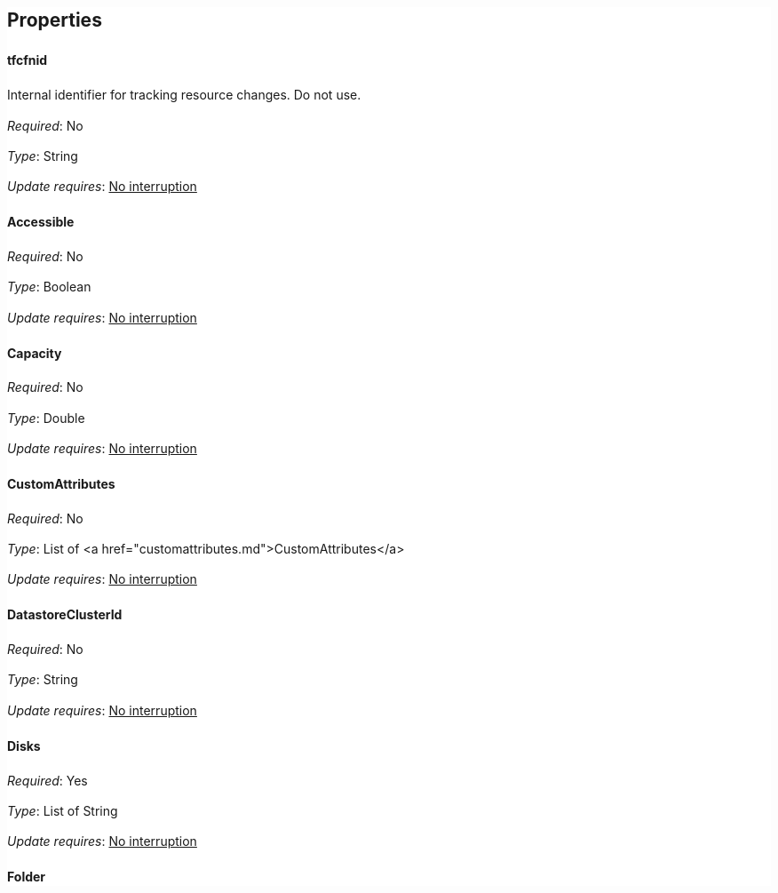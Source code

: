 ## Properties

#### tfcfnid

Internal identifier for tracking resource changes. Do not use.

_Required_: No

_Type_: String

_Update requires_: [No interruption](https://docs.aws.amazon.com/AWSCloudFormation/latest/UserGuide/using-cfn-updating-stacks-update-behaviors.html#update-no-interrupt)

#### Accessible

_Required_: No

_Type_: Boolean

_Update requires_: [No interruption](https://docs.aws.amazon.com/AWSCloudFormation/latest/UserGuide/using-cfn-updating-stacks-update-behaviors.html#update-no-interrupt)

#### Capacity

_Required_: No

_Type_: Double

_Update requires_: [No interruption](https://docs.aws.amazon.com/AWSCloudFormation/latest/UserGuide/using-cfn-updating-stacks-update-behaviors.html#update-no-interrupt)

#### CustomAttributes

_Required_: No

_Type_: List of &lt;a href=&#34;customattributes.md&#34;&gt;CustomAttributes&lt;/a&gt;

_Update requires_: [No interruption](https://docs.aws.amazon.com/AWSCloudFormation/latest/UserGuide/using-cfn-updating-stacks-update-behaviors.html#update-no-interrupt)

#### DatastoreClusterId

_Required_: No

_Type_: String

_Update requires_: [No interruption](https://docs.aws.amazon.com/AWSCloudFormation/latest/UserGuide/using-cfn-updating-stacks-update-behaviors.html#update-no-interrupt)

#### Disks

_Required_: Yes

_Type_: List of String

_Update requires_: [No interruption](https://docs.aws.amazon.com/AWSCloudFormation/latest/UserGuide/using-cfn-updating-stacks-update-behaviors.html#update-no-interrupt)

#### Folder
